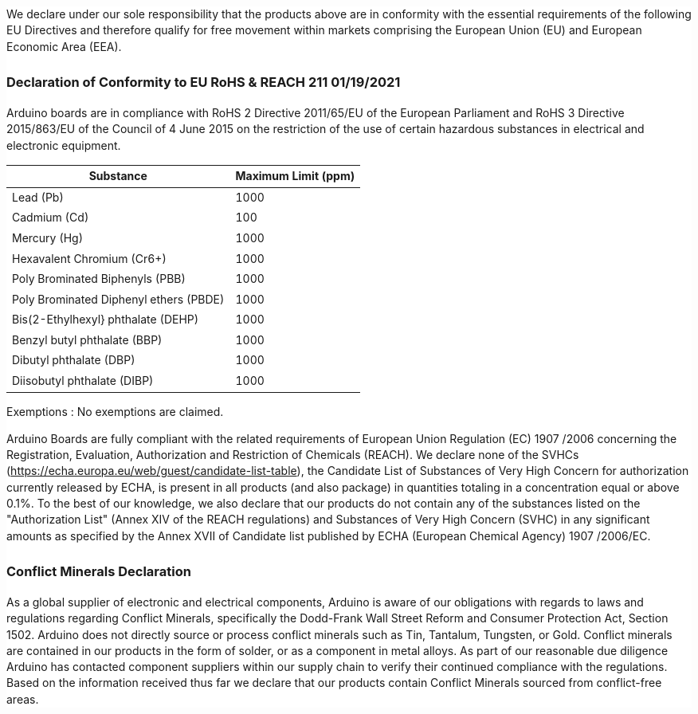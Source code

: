 We declare under our sole responsibility that the products above are in conformity with the essential requirements of the following EU Directives and therefore qualify for free movement within markets comprising the European Union (EU) and European Economic Area (EEA).

### Declaration of Conformity to EU RoHS & REACH 211 01/19/2021

Arduino boards are in compliance with RoHS 2 Directive 2011/65/EU of the European Parliament and RoHS 3 Directive 2015/863/EU of the Council of 4 June 2015 on the restriction of the use of certain hazardous substances in electrical and electronic equipment.

| **Substance**                          | **Maximum Limit (ppm)** |
| -------------------------------------- | ----------------------- |
| Lead (Pb)                              | 1000                    |
| Cadmium (Cd)                           | 100                     |
| Mercury (Hg)                           | 1000                    |
| Hexavalent Chromium (Cr6+)             | 1000                    |
| Poly Brominated Biphenyls (PBB)        | 1000                    |
| Poly Brominated Diphenyl ethers (PBDE) | 1000                    |
| Bis(2-Ethylhexyl} phthalate (DEHP)     | 1000                    |
| Benzyl butyl phthalate (BBP)           | 1000                    |
| Dibutyl phthalate (DBP)                | 1000                    |
| Diisobutyl phthalate (DIBP)            | 1000                    |

Exemptions : No exemptions are claimed.

Arduino Boards are fully compliant with the related requirements of European Union Regulation (EC) 1907 /2006 concerning the Registration, Evaluation, Authorization and Restriction of Chemicals (REACH). We declare none of the SVHCs (https://echa.europa.eu/web/guest/candidate-list-table), the Candidate List of Substances of Very High Concern for authorization currently released by ECHA, is present in all products (and also package) in quantities totaling in a concentration equal or above 0.1%. To the best of our knowledge, we also declare that our products do not contain any of the substances listed on the "Authorization List" (Annex XIV of the REACH regulations) and Substances of Very High Concern (SVHC) in any significant amounts as specified by the Annex XVII of Candidate list published by ECHA (European Chemical Agency) 1907 /2006/EC.

### Conflict Minerals Declaration

As a global supplier of electronic and electrical components, Arduino is aware of our obligations with regards to laws and regulations regarding Conflict Minerals, specifically the Dodd-Frank Wall Street Reform and Consumer Protection Act, Section 1502. Arduino does not directly source or process conflict minerals such as Tin, Tantalum, Tungsten, or Gold. Conflict minerals are contained in our products in the form of solder, or as a component in metal alloys. As part of our reasonable due diligence Arduino has contacted component suppliers within our supply chain to verify their continued compliance with the regulations. Based on the information received thus far we declare that our products contain Conflict Minerals sourced from conflict-free areas.

